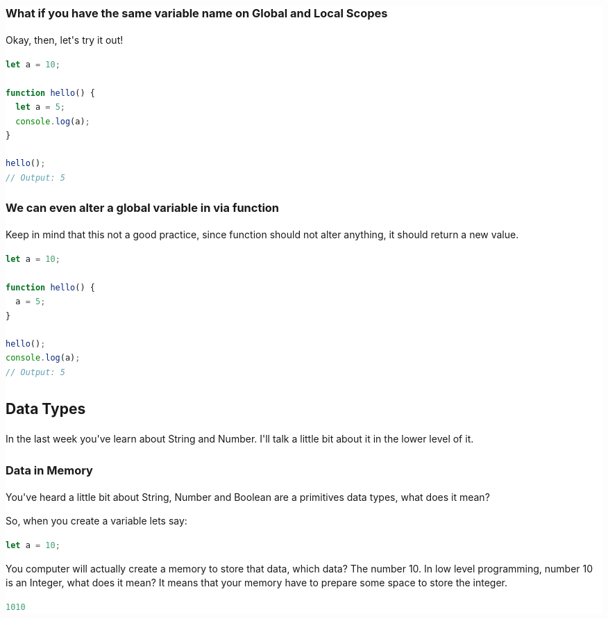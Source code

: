 ### What if you have the same variable name on Global and Local Scopes

Okay, then, let's try it out!

```js
let a = 10;

function hello() {
  let a = 5;
  console.log(a);
}

hello();
// Output: 5
```

### We can even alter a global variable in via function

Keep in mind that this not a good practice, since function should not alter anything, it should return a new value.

```js
let a = 10;

function hello() {
  a = 5;
}

hello();
console.log(a);
// Output: 5
```

## Data Types
In the last week you've learn about String and Number. I'll talk a little bit about it in the lower level of it.

### Data in Memory

You've heard a little bit about String, Number and Boolean are a primitives data types, what does it mean?

So, when you create a variable lets say:

```js
let a = 10;
```

You computer will actually create a memory to store that data, which data? The number 10. In low level programming, number 10 is an Integer, what does it mean? It means that your memory have to prepare some space to store the integer.

```js
1010
```
